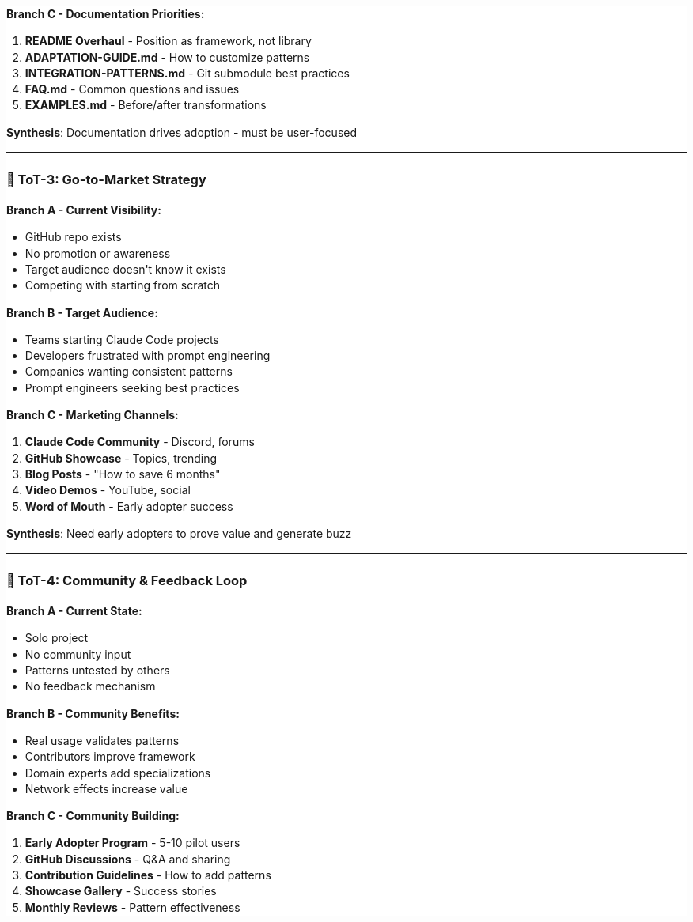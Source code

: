 **Branch C - Documentation Priorities:**
1. **README Overhaul** - Position as framework, not library
2. **ADAPTATION-GUIDE.md** - How to customize patterns
3. **INTEGRATION-PATTERNS.md** - Git submodule best practices
4. **FAQ.md** - Common questions and issues
5. **EXAMPLES.md** - Before/after transformations

**Synthesis**: Documentation drives adoption - must be user-focused

---

### 🚀 ToT-3: Go-to-Market Strategy
**Branch A - Current Visibility:**
- GitHub repo exists
- No promotion or awareness
- Target audience doesn't know it exists
- Competing with starting from scratch

**Branch B - Target Audience:**
- Teams starting Claude Code projects
- Developers frustrated with prompt engineering
- Companies wanting consistent patterns
- Prompt engineers seeking best practices

**Branch C - Marketing Channels:**
1. **Claude Code Community** - Discord, forums
2. **GitHub Showcase** - Topics, trending
3. **Blog Posts** - "How to save 6 months"
4. **Video Demos** - YouTube, social
5. **Word of Mouth** - Early adopter success

**Synthesis**: Need early adopters to prove value and generate buzz

---

### 🔄 ToT-4: Community & Feedback Loop
**Branch A - Current State:**
- Solo project
- No community input
- Patterns untested by others
- No feedback mechanism

**Branch B - Community Benefits:**
- Real usage validates patterns
- Contributors improve framework
- Domain experts add specializations
- Network effects increase value

**Branch C - Community Building:**
1. **Early Adopter Program** - 5-10 pilot users
2. **GitHub Discussions** - Q&A and sharing
3. **Contribution Guidelines** - How to add patterns
4. **Showcase Gallery** - Success stories
5. **Monthly Reviews** - Pattern effectiveness
